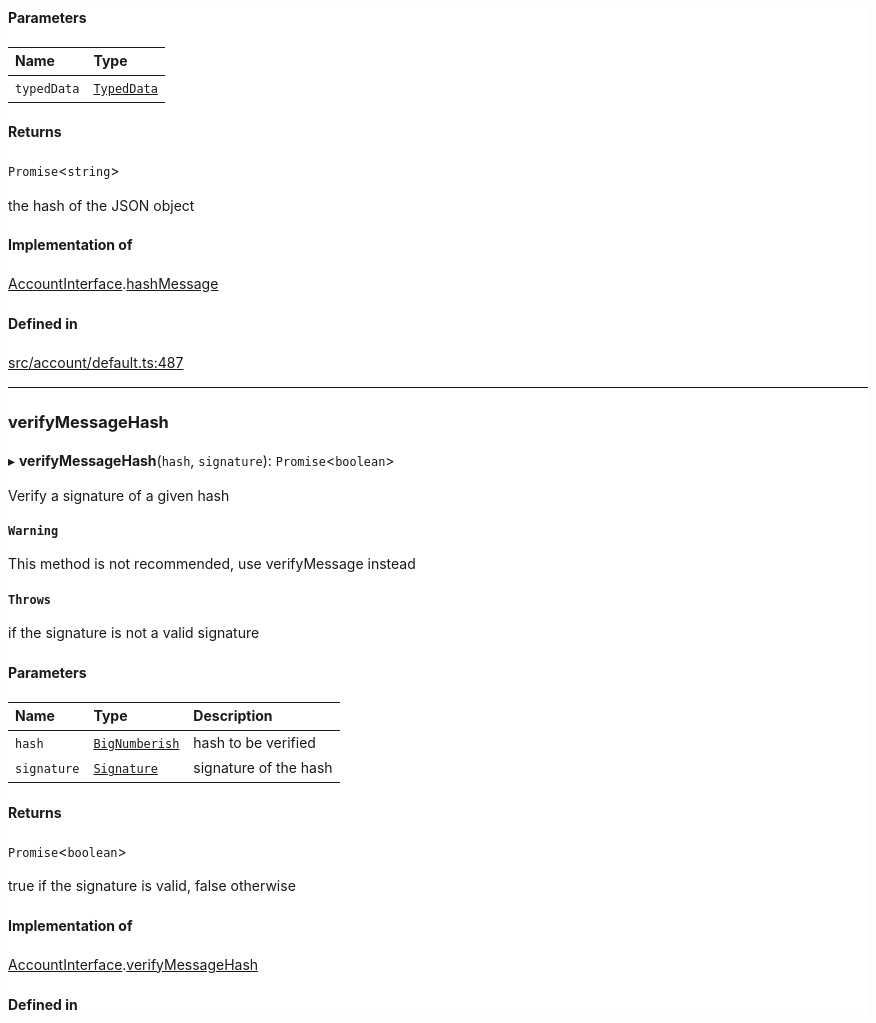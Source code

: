 #### Parameters

| Name        | Type                                            |
| :---------- | :---------------------------------------------- |
| `typedData` | [`TypedData`](../interfaces/types.TypedData.md) |

#### Returns

`Promise`<`string`\>

the hash of the JSON object

#### Implementation of

[AccountInterface](AccountInterface.md).[hashMessage](AccountInterface.md#hashmessage)

#### Defined in

[src/account/default.ts:487](https://github.com/0xs34n/starknet.js/blob/v5.14.1/src/account/default.ts#L487)

---

### verifyMessageHash

▸ **verifyMessageHash**(`hash`, `signature`): `Promise`<`boolean`\>

Verify a signature of a given hash

**`Warning`**

This method is not recommended, use verifyMessage instead

**`Throws`**

if the signature is not a valid signature

#### Parameters

| Name        | Type                                                  | Description           |
| :---------- | :---------------------------------------------------- | :-------------------- |
| `hash`      | [`BigNumberish`](../namespaces/types.md#bignumberish) | hash to be verified   |
| `signature` | [`Signature`](../namespaces/types.md#signature)       | signature of the hash |

#### Returns

`Promise`<`boolean`\>

true if the signature is valid, false otherwise

#### Implementation of

[AccountInterface](AccountInterface.md).[verifyMessageHash](AccountInterface.md#verifymessagehash)

#### Defined in
